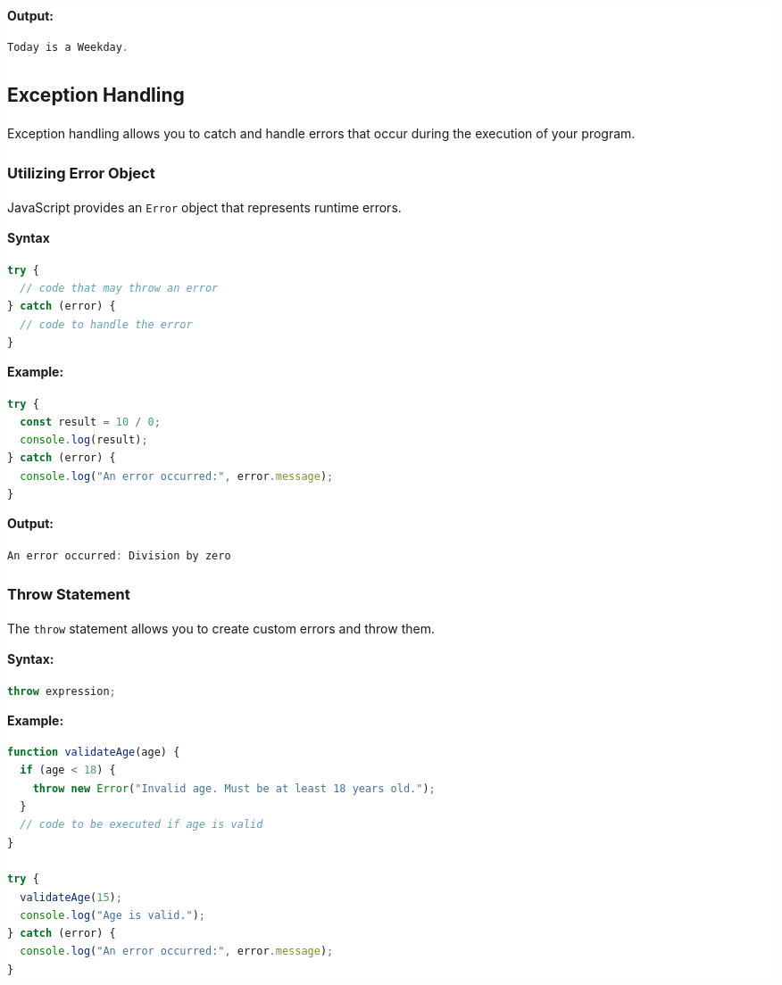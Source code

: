 **Output:**

```js
Today is a Weekday.
```

## Exception Handling

Exception handling allows you to catch and handle errors that occur during the execution of your program.

### Utilizing Error Object

JavaScript provides an `Error` object that represents runtime errors.

**Syntax**

```js
try {
  // code that may throw an error
} catch (error) {
  // code to handle the error
}
```

**Example:**

```js
try {
  const result = 10 / 0;
  console.log(result);
} catch (error) {
  console.log("An error occurred:", error.message);
}
```

**Output:**

```js
An error occurred: Division by zero
```
### Throw Statement

The `throw` statement allows you to create custom errors and throw them.

**Syntax:**

```js
throw expression;
```

**Example:**

```js
function validateAge(age) {
  if (age < 18) {
    throw new Error("Invalid age. Must be at least 18 years old.");
  }
  // code to be executed if age is valid
}

try {
  validateAge(15);
  console.log("Age is valid.");
} catch (error) {
  console.log("An error occurred:", error.message);
}
```
